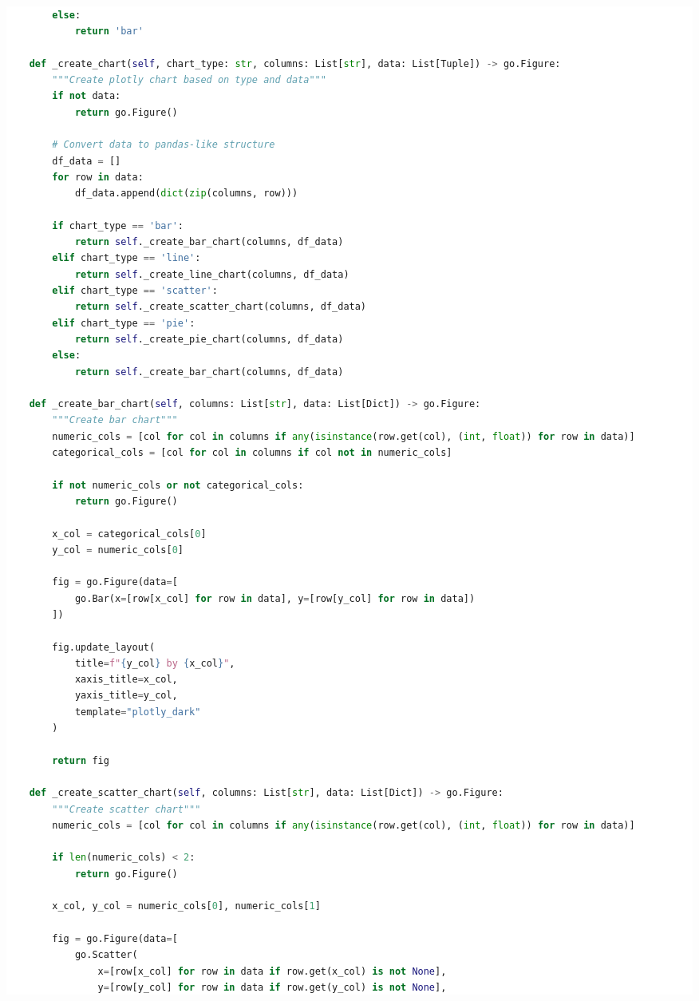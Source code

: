```python
        else:
            return 'bar'
    
    def _create_chart(self, chart_type: str, columns: List[str], data: List[Tuple]) -> go.Figure:
        """Create plotly chart based on type and data"""
        if not data:
            return go.Figure()
        
        # Convert data to pandas-like structure
        df_data = []
        for row in data:
            df_data.append(dict(zip(columns, row)))
        
        if chart_type == 'bar':
            return self._create_bar_chart(columns, df_data)
        elif chart_type == 'line':
            return self._create_line_chart(columns, df_data)
        elif chart_type == 'scatter':
            return self._create_scatter_chart(columns, df_data)
        elif chart_type == 'pie':
            return self._create_pie_chart(columns, df_data)
        else:
            return self._create_bar_chart(columns, df_data)
    
    def _create_bar_chart(self, columns: List[str], data: List[Dict]) -> go.Figure:
        """Create bar chart"""
        numeric_cols = [col for col in columns if any(isinstance(row.get(col), (int, float)) for row in data)]
        categorical_cols = [col for col in columns if col not in numeric_cols]
        
        if not numeric_cols or not categorical_cols:
            return go.Figure()
        
        x_col = categorical_cols[0]
        y_col = numeric_cols[0]
        
        fig = go.Figure(data=[
            go.Bar(x=[row[x_col] for row in data], y=[row[y_col] for row in data])
        ])
        
        fig.update_layout(
            title=f"{y_col} by {x_col}",
            xaxis_title=x_col,
            yaxis_title=y_col,
            template="plotly_dark"
        )
        
        return fig
    
    def _create_scatter_chart(self, columns: List[str], data: List[Dict]) -> go.Figure:
        """Create scatter chart"""
        numeric_cols = [col for col in columns if any(isinstance(row.get(col), (int, float)) for row in data)]
        
        if len(numeric_cols) < 2:
            return go.Figure()
        
        x_col, y_col = numeric_cols[0], numeric_cols[1]
        
        fig = go.Figure(data=[
            go.Scatter(
                x=[row[x_col] for row in data if row.get(x_col) is not None],
                y=[row[y_col] for row in data if row.get(y_col) is not None],
```